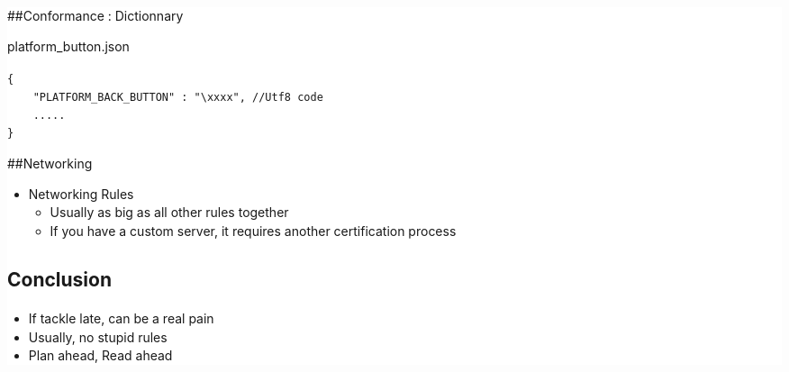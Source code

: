 
##Conformance : Dictionnary

platform_button.json
```
{
    "PLATFORM_BACK_BUTTON" : "\xxxx", //Utf8 code
    .....
}
```


##Networking

- Networking Rules
    - Usually as big as all other rules together
    - If you have a custom server, it requires another certification process


## Conclusion

- If tackle late, can be a real pain
- Usually, no stupid rules
- Plan ahead, Read ahead
